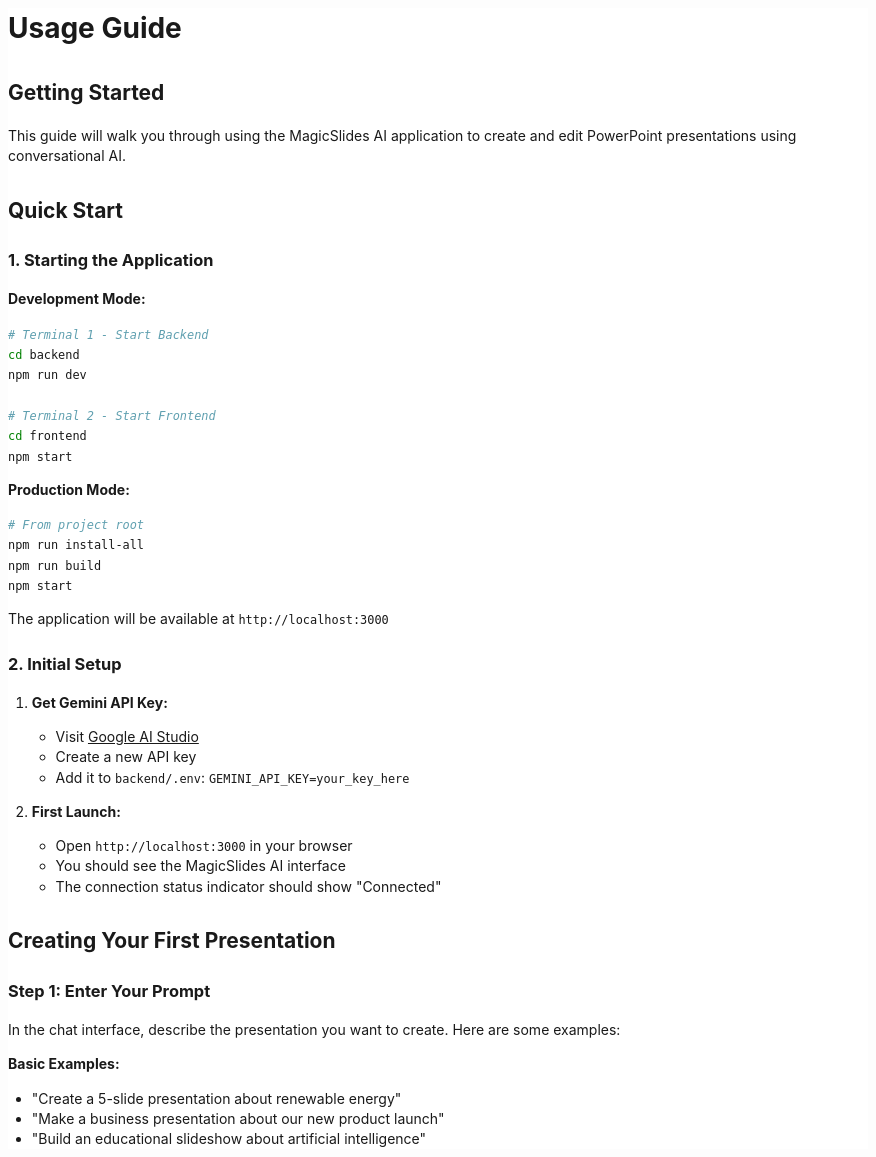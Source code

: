 # Usage Guide

## Getting Started

This guide will walk you through using the MagicSlides AI application to create and edit PowerPoint presentations using conversational AI.

## Quick Start

### 1. Starting the Application

**Development Mode:**
```bash
# Terminal 1 - Start Backend
cd backend
npm run dev

# Terminal 2 - Start Frontend  
cd frontend
npm start
```

**Production Mode:**
```bash
# From project root
npm run install-all
npm run build
npm start
```

The application will be available at `http://localhost:3000`

### 2. Initial Setup

1. **Get Gemini API Key:**
   - Visit [Google AI Studio](https://aistudio.google.com/)
   - Create a new API key
   - Add it to `backend/.env`: `GEMINI_API_KEY=your_key_here`

2. **First Launch:**
   - Open `http://localhost:3000` in your browser
   - You should see the MagicSlides AI interface
   - The connection status indicator should show "Connected"

## Creating Your First Presentation

### Step 1: Enter Your Prompt

In the chat interface, describe the presentation you want to create. Here are some examples:

**Basic Examples:**
- "Create a 5-slide presentation about renewable energy"
- "Make a business presentation about our new product launch"
- "Build an educational slideshow about artificial intelligence"
